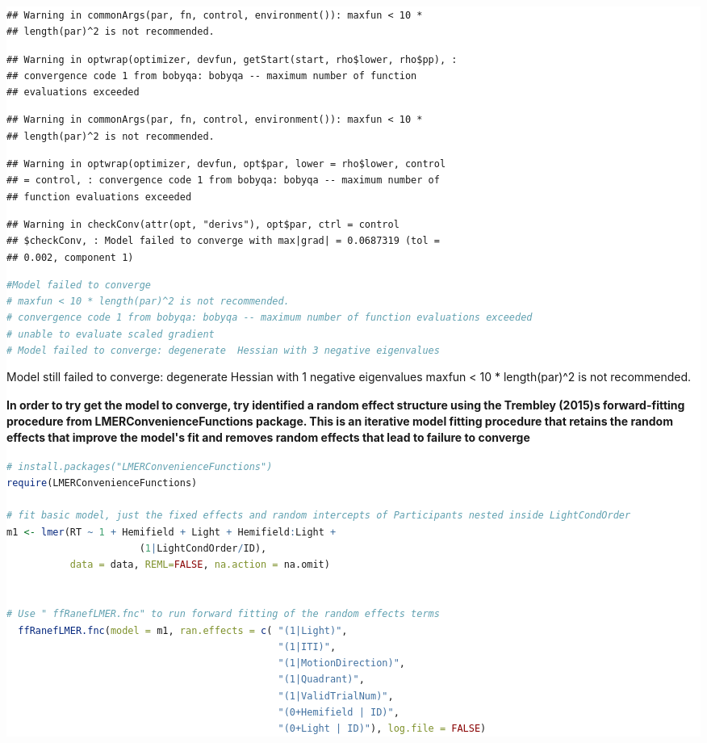 ```
## Warning in commonArgs(par, fn, control, environment()): maxfun < 10 *
## length(par)^2 is not recommended.
```

```
## Warning in optwrap(optimizer, devfun, getStart(start, rho$lower, rho$pp), :
## convergence code 1 from bobyqa: bobyqa -- maximum number of function
## evaluations exceeded
```

```
## Warning in commonArgs(par, fn, control, environment()): maxfun < 10 *
## length(par)^2 is not recommended.
```

```
## Warning in optwrap(optimizer, devfun, opt$par, lower = rho$lower, control
## = control, : convergence code 1 from bobyqa: bobyqa -- maximum number of
## function evaluations exceeded
```

```
## Warning in checkConv(attr(opt, "derivs"), opt$par, ctrl = control
## $checkConv, : Model failed to converge with max|grad| = 0.0687319 (tol =
## 0.002, component 1)
```

```r
#Model failed to converge
# maxfun < 10 * length(par)^2 is not recommended.
# convergence code 1 from bobyqa: bobyqa -- maximum number of function evaluations exceeded
# unable to evaluate scaled gradient
# Model failed to converge: degenerate  Hessian with 3 negative eigenvalues
```
Model still failed to converge: degenerate  Hessian with 1 negative eigenvalues
maxfun < 10 * length(par)^2 is not recommended.

**In order to try get the model to converge, try identified a random effect structure using the Trembley (2015)s forward-fitting procedure from LMERConvenienceFunctions package. This is an iterative model fitting procedure that retains the random effects that improve the model's fit and removes random effects that lead to failure to converge**

```r
# install.packages("LMERConvenienceFunctions")
require(LMERConvenienceFunctions)

# fit basic model, just the fixed effects and random intercepts of Participants nested inside LightCondOrder
m1 <- lmer(RT ~ 1 + Hemifield + Light + Hemifield:Light + 
                       (1|LightCondOrder/ID), 
           data = data, REML=FALSE, na.action = na.omit)


# Use " ffRanefLMER.fnc" to run forward fitting of the random effects terms
  ffRanefLMER.fnc(model = m1, ran.effects = c( "(1|Light)",
                                               "(1|ITI)",
                                               "(1|MotionDirection)", 
                                               "(1|Quadrant)",
                                               "(1|ValidTrialNum)",
                                               "(0+Hemifield | ID)", 
                                               "(0+Light | ID)"), log.file = FALSE)
```
